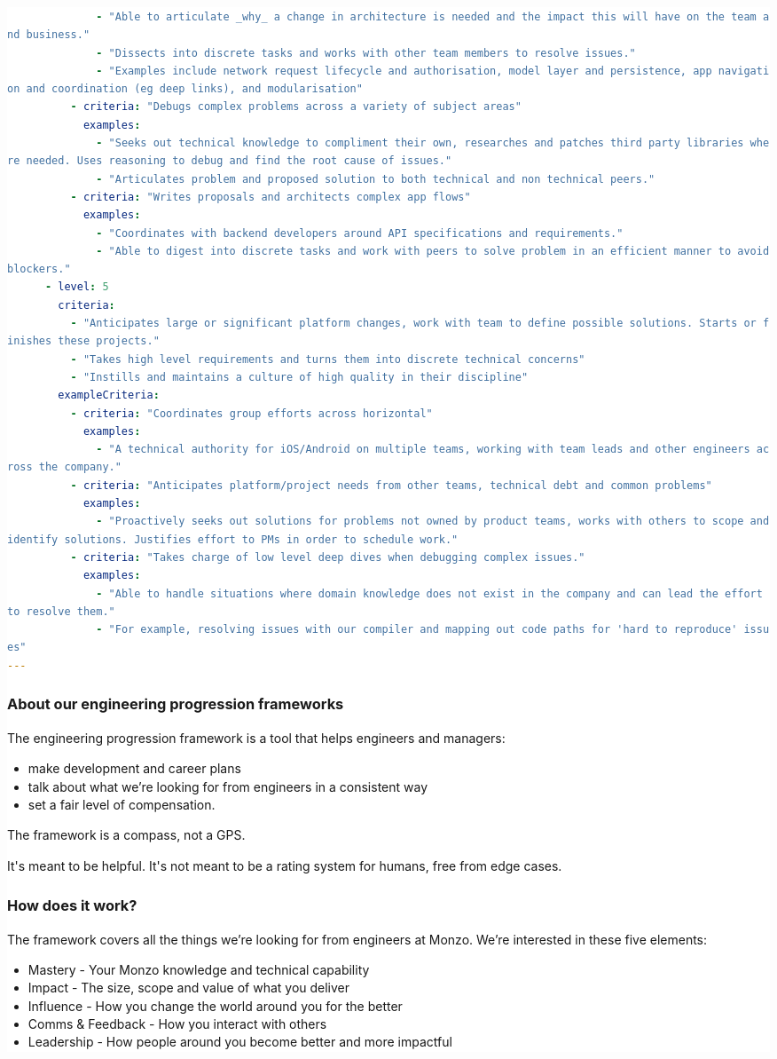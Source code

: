 ```yaml
              - "Able to articulate _why_ a change in architecture is needed and the impact this will have on the team and business."
              - "Dissects into discrete tasks and works with other team members to resolve issues."
              - "Examples include network request lifecycle and authorisation, model layer and persistence, app navigation and coordination (eg deep links), and modularisation"
          - criteria: "Debugs complex problems across a variety of subject areas"
            examples:
              - "Seeks out technical knowledge to compliment their own, researches and patches third party libraries where needed. Uses reasoning to debug and find the root cause of issues."
              - "Articulates problem and proposed solution to both technical and non technical peers."
          - criteria: "Writes proposals and architects complex app flows"
            examples:
              - "Coordinates with backend developers around API specifications and requirements."
              - "Able to digest into discrete tasks and work with peers to solve problem in an efficient manner to avoid blockers."
      - level: 5
        criteria:
          - "Anticipates large or significant platform changes, work with team to define possible solutions. Starts or finishes these projects."
          - "Takes high level requirements and turns them into discrete technical concerns"
          - "Instills and maintains a culture of high quality in their discipline"
        exampleCriteria:
          - criteria: "Coordinates group efforts across horizontal"
            examples:
              - "A technical authority for iOS/Android on multiple teams, working with team leads and other engineers across the company."
          - criteria: "Anticipates platform/project needs from other teams, technical debt and common problems"
            examples:
              - "Proactively seeks out solutions for problems not owned by product teams, works with others to scope and identify solutions. Justifies effort to PMs in order to schedule work."
          - criteria: "Takes charge of low level deep dives when debugging complex issues."
            examples:
              - "Able to handle situations where domain knowledge does not exist in the company and can lead the effort to resolve them."
              - "For example, resolving issues with our compiler and mapping out code paths for 'hard to reproduce' issues"
---
```

### About our engineering progression frameworks
The engineering progression framework is a tool that helps engineers and managers:
- make development and career plans
- talk about what we’re looking for from engineers in a consistent way
- set a fair level of compensation.

The framework is a compass, not a GPS.

It's meant to be helpful. It's not meant to be a rating system for humans, free from edge cases.

### How does it work?
The framework covers all the things we’re looking for from engineers at Monzo. We’re interested in these five elements:
- Mastery - Your Monzo knowledge and technical capability
- Impact - The size, scope and value of what you deliver
- Influence - How you change the world around you for the better
- Comms & Feedback - How you interact with others
- Leadership - How people around you become better and more impactful
